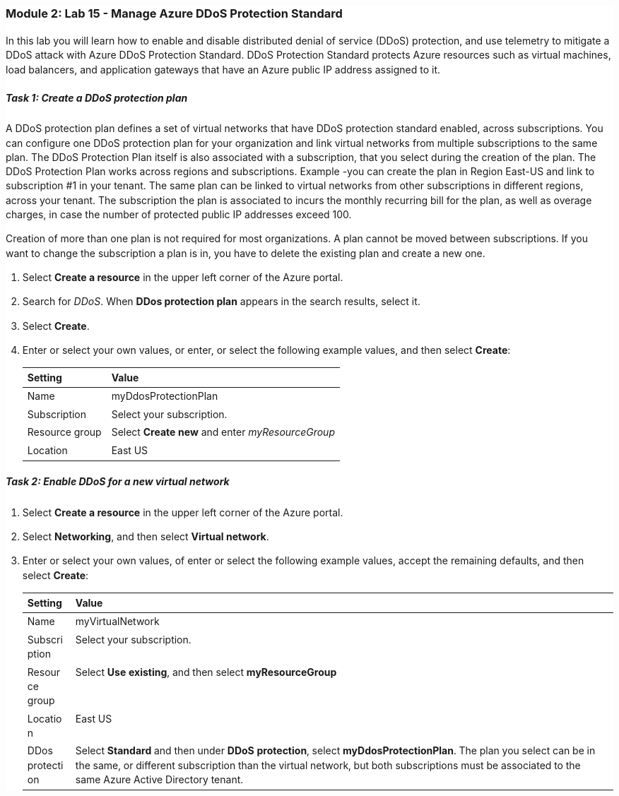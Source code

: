 


### Module 2: Lab 15 - Manage Azure DDoS Protection Standard


In this lab you will learn how to enable and disable distributed denial of service (DDoS) protection, and use telemetry to mitigate a DDoS attack with Azure DDoS Protection Standard. DDoS Protection Standard protects Azure resources such as virtual machines, load balancers, and application gateways that have an Azure public IP address assigned to it. 


##### Task 1: Create a DDoS protection plan


A DDoS protection plan defines a set of virtual networks that have DDoS protection standard enabled, across subscriptions. You can configure one DDoS protection plan for your organization and link virtual networks from multiple subscriptions to the same plan. The DDoS Protection Plan itself is also associated with a subscription, that you select during the creation of the plan. The DDoS Protection Plan works across regions and subscriptions. Example -you can create the plan in Region East-US and link to subscription #1 in your tenant. The same plan can be linked to virtual networks from other subscriptions in different regions, across your tenant. The subscription the plan is associated to incurs the monthly recurring bill for the plan, as well as overage charges, in case the number of protected public IP addresses exceed 100. 

Creation of more than one plan is not required for most organizations. A plan cannot be moved between subscriptions. If you want to change the subscription a plan is in, you have to delete the existing plan and create a new one.


1.  Select **Create a resource** in the upper left corner of the Azure portal.
2.  Search for *DDoS*. When **DDos protection plan** appears in the search results, select it.
3.  Select **Create**.
4.  Enter or select your own values, or enter, or select the following example values, and then select **Create**:

    |Setting        |Value                                              |
    |---------      |---------                                          |
    |Name           | myDdosProtectionPlan                              |
    |Subscription   | Select your subscription.                         |
    |Resource group | Select **Create new** and enter *myResourceGroup* |
    |Location       | East US                                           |

##### Task 2: Enable DDoS for a new virtual network

1.  Select **Create a resource** in the upper left corner of the Azure portal.
2.  Select **Networking**, and then select **Virtual network**.
3.  Enter or select your own values, of enter or select the following example values, accept the remaining defaults, and then select **Create**:

    | Setting         | Value                                                        |
    | ---------       | ---------                                                    |
    | Name            | myVirtualNetwork                                             |
    | Subscription    | Select your subscription.                                    |
    | Resource group  | Select **Use existing**, and then select **myResourceGroup** |
    | Location        | East US                                                      |
    | DDos protection | Select **Standard** and then under **DDoS protection**, select **myDdosProtectionPlan**. The plan you select can be in the same, or different subscription than the virtual network, but both subscriptions must be associated to the same Azure Active Directory tenant.|
